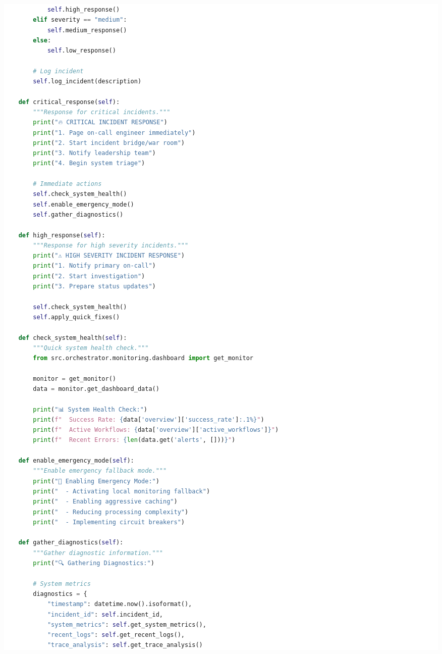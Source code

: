 ```python
            self.high_response()
        elif severity == "medium":
            self.medium_response()
        else:
            self.low_response()
        
        # Log incident
        self.log_incident(description)
    
    def critical_response(self):
        """Response for critical incidents."""
        print("🔥 CRITICAL INCIDENT RESPONSE")
        print("1. Page on-call engineer immediately")
        print("2. Start incident bridge/war room")
        print("3. Notify leadership team")
        print("4. Begin system triage")
        
        # Immediate actions
        self.check_system_health()
        self.enable_emergency_mode()
        self.gather_diagnostics()
    
    def high_response(self):
        """Response for high severity incidents."""
        print("⚠️ HIGH SEVERITY INCIDENT RESPONSE")
        print("1. Notify primary on-call")
        print("2. Start investigation")
        print("3. Prepare status updates")
        
        self.check_system_health()
        self.apply_quick_fixes()
    
    def check_system_health(self):
        """Quick system health check."""
        from src.orchestrator.monitoring.dashboard import get_monitor
        
        monitor = get_monitor()
        data = monitor.get_dashboard_data()
        
        print("📊 System Health Check:")
        print(f"  Success Rate: {data['overview']['success_rate']:.1%}")
        print(f"  Active Workflows: {data['overview']['active_workflows']}")
        print(f"  Recent Errors: {len(data.get('alerts', []))}")
    
    def enable_emergency_mode(self):
        """Enable emergency fallback mode."""
        print("🚨 Enabling Emergency Mode:")
        print("  - Activating local monitoring fallback")
        print("  - Enabling aggressive caching")
        print("  - Reducing processing complexity")
        print("  - Implementing circuit breakers")
    
    def gather_diagnostics(self):
        """Gather diagnostic information."""
        print("🔍 Gathering Diagnostics:")
        
        # System metrics
        diagnostics = {
            "timestamp": datetime.now().isoformat(),
            "incident_id": self.incident_id,
            "system_metrics": self.get_system_metrics(),
            "recent_logs": self.get_recent_logs(),
            "trace_analysis": self.get_trace_analysis()
```
